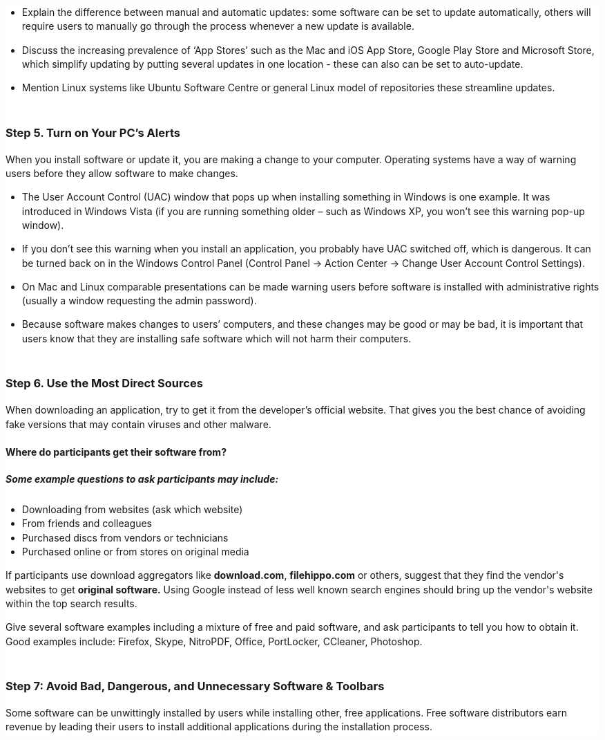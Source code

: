 - Explain the difference between manual and automatic updates: some software can be set to update automatically, others will require users to manually go through the process whenever a new update is available.

- Discuss the increasing prevalence of ‘App Stores’ such as the Mac and iOS App Store, Google Play Store and Microsoft Store, which simplify updating by putting several updates in one location - these can also can be set to auto-update.

- Mention Linux systems like Ubuntu Software Centre or general Linux model of repositories these streamline updates.
<br><br>

### Step 5. Turn on Your PC’s Alerts
When you install software or update it, you are making a change to your computer. Operating systems have a way of warning users before they allow software to make changes.

- The User Account Control (UAC) window that pops up when installing something in Windows is one example. It was introduced in Windows Vista (if you are running something older – such as Windows XP, you won’t see this warning pop-up window).

- If you don’t see this warning when you install an application, you probably have UAC switched off, which is dangerous. It can be turned back on in the Windows Control Panel (Control Panel -> Action Center -> Change User Account Control Settings).

- On Mac and Linux comparable presentations can be made warning users before software is installed with administrative rights (usually a window requesting the admin password).

- Because software makes changes to users’ computers, and these changes may be good or may be bad, it is important that users know that they are installing safe software which will not harm their computers.
<br><br>

### Step 6. Use the Most Direct Sources
When downloading an application, try to get it from the developer’s official website. That gives you the best chance of avoiding fake versions that may contain viruses and other malware.

#### Where do participants get their software from?

##### Some example questions to ask participants may include:
- Downloading from websites (ask which website)
- From friends and colleagues
- Purchased discs from vendors or technicians
- Purchased online or from stores on original media

If participants use download aggregators like **download.com**, **filehippo.com** or others, suggest that they find the vendor's websites to get **original software.** Using Google instead of less well known search engines should bring up the vendor's website within the top search results.

Give several software examples including a mixture of free and paid software, and ask participants to tell you how to obtain it. Good examples include: Firefox, Skype, NitroPDF, Office, PortLocker, CCleaner, Photoshop.
<br><br>

### Step 7: Avoid Bad, Dangerous, and Unnecessary Software & Toolbars
Some software can be unwittingly installed by users while installing other, free applications. Free software distributors earn revenue by leading their users to install additional applications during the installation process. 
